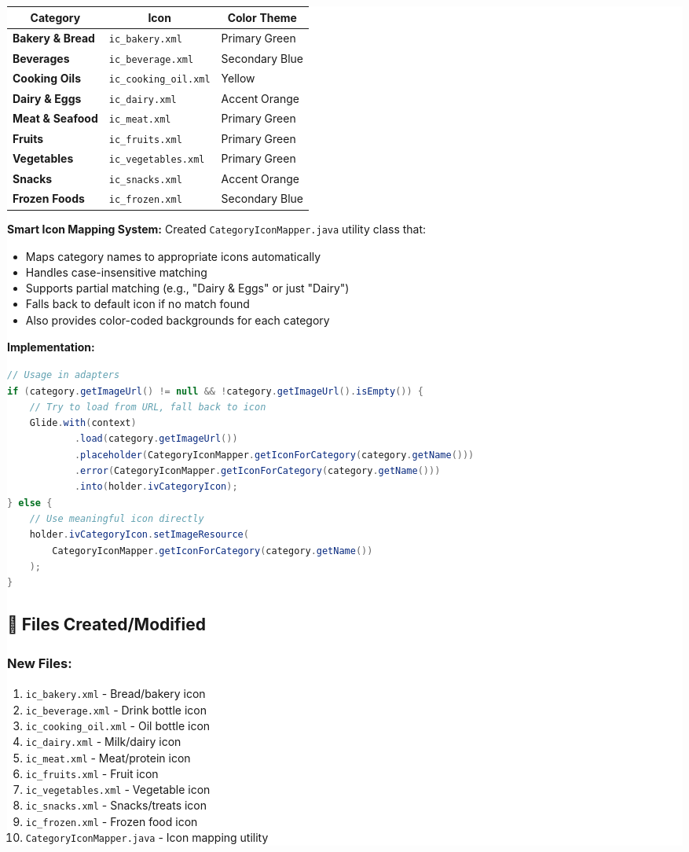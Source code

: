 | Category | Icon | Color Theme |
|----------|------|-------------|
| **Bakery & Bread** | `ic_bakery.xml` | Primary Green |
| **Beverages** | `ic_beverage.xml` | Secondary Blue |
| **Cooking Oils** | `ic_cooking_oil.xml` | Yellow |
| **Dairy & Eggs** | `ic_dairy.xml` | Accent Orange |
| **Meat & Seafood** | `ic_meat.xml` | Primary Green |
| **Fruits** | `ic_fruits.xml` | Primary Green |
| **Vegetables** | `ic_vegetables.xml` | Primary Green |
| **Snacks** | `ic_snacks.xml` | Accent Orange |
| **Frozen Foods** | `ic_frozen.xml` | Secondary Blue |

**Smart Icon Mapping System:**
Created `CategoryIconMapper.java` utility class that:
- Maps category names to appropriate icons automatically
- Handles case-insensitive matching
- Supports partial matching (e.g., "Dairy & Eggs" or just "Dairy")
- Falls back to default icon if no match found
- Also provides color-coded backgrounds for each category

**Implementation:**
```java
// Usage in adapters
if (category.getImageUrl() != null && !category.getImageUrl().isEmpty()) {
    // Try to load from URL, fall back to icon
    Glide.with(context)
            .load(category.getImageUrl())
            .placeholder(CategoryIconMapper.getIconForCategory(category.getName()))
            .error(CategoryIconMapper.getIconForCategory(category.getName()))
            .into(holder.ivCategoryIcon);
} else {
    // Use meaningful icon directly
    holder.ivCategoryIcon.setImageResource(
        CategoryIconMapper.getIconForCategory(category.getName())
    );
}
```

## 📁 Files Created/Modified

### New Files:
1. `ic_bakery.xml` - Bread/bakery icon
2. `ic_beverage.xml` - Drink bottle icon
3. `ic_cooking_oil.xml` - Oil bottle icon
4. `ic_dairy.xml` - Milk/dairy icon
5. `ic_meat.xml` - Meat/protein icon
6. `ic_fruits.xml` - Fruit icon
7. `ic_vegetables.xml` - Vegetable icon
8. `ic_snacks.xml` - Snacks/treats icon
9. `ic_frozen.xml` - Frozen food icon
10. `CategoryIconMapper.java` - Icon mapping utility
